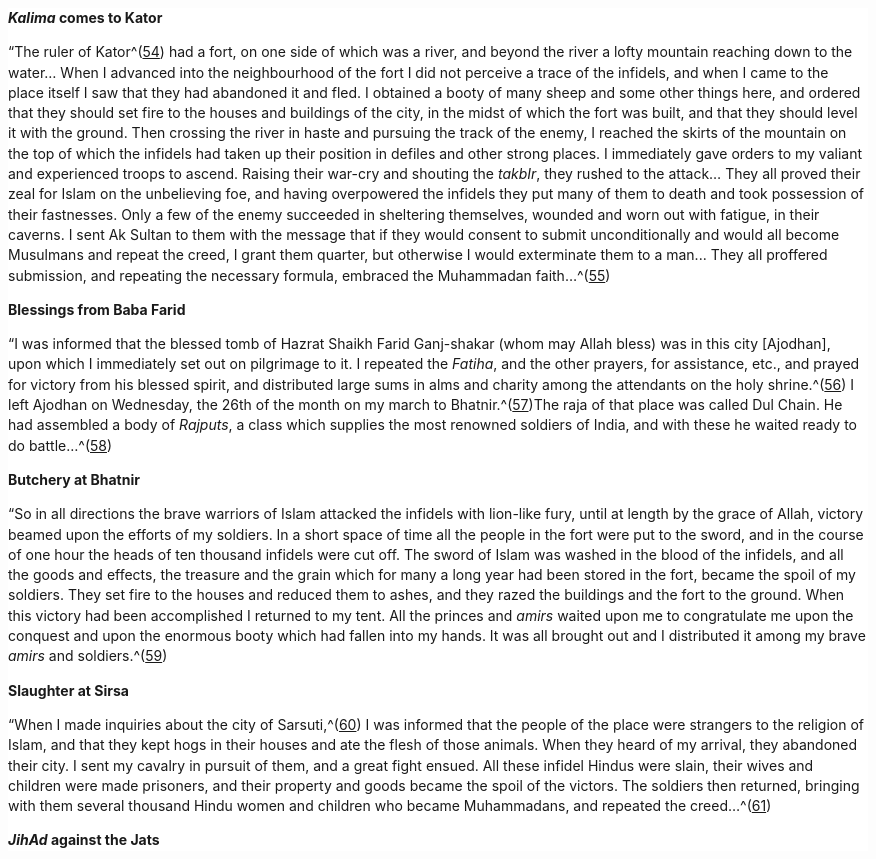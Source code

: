 ***Kalima* comes to Kator**

“The ruler of Kator^([54](#54)) had a fort, on one side of which was a river, and beyond the river a lofty mountain reaching down to the water… When I advanced into the neighbourhood of the fort I did not perceive a trace of the infidels, and when I came to the place itself I saw that they had abandoned it and fled.  I obtained a booty of many sheep and some other things here, and ordered that they should set fire to the houses and buildings of the city, in the midst of which the fort was built, and that they should level it with the ground.  Then crossing the river in haste and pursuing the track of the enemy, I reached the skirts of the mountain on the top of which the infidels had taken up their position in defiles and other strong places.  I immediately gave orders to my valiant and experienced troops to ascend.  Raising their war-cry and shouting the *takbIr*, they rushed to the attack…  They all proved their zeal for Islam on the unbelieving foe, and having overpowered the infidels they put many of them to death and took possession of their fastnesses.  Only a few of the enemy succeeded in sheltering themselves, wounded and worn out with fatigue, in their caverns. I sent Ak Sultan to them with the message that if they would consent to submit unconditionally and would all become Musulmans and repeat the creed, I grant them quarter, but otherwise I would exterminate them to a man... They all proffered submission, and repeating the necessary formula, embraced the Muhammadan faith…^([55](#55))

**Blessings from Baba Farid**

“I was informed that the blessed tomb of Hazrat Shaikh Farid Ganj-shakar
(whom may Allah bless) was in this city \[Ajodhan\], upon which I
immediately set out on pilgrimage to it. I repeated the *Fatiha*, and the other prayers, for assistance, etc., and prayed for victory from his blessed spirit, and distributed large sums in alms and charity among the attendants on the holy shrine.^([56](#56)) I left Ajodhan on Wednesday, the 26th of the month on my march to Bhatnir.^([57](#57))The raja of that place was called Dul Chain.  He had assembled a body of *Rajputs*, a class which supplies the most renowned soldiers of India, and with these he waited ready to do battle…^([58](#58))

**Butchery at Bhatnir**

“So in all directions the brave warriors of Islam attacked the infidels with lion-like fury, until at length by the grace of Allah, victory beamed upon the efforts of my soldiers.  In a short space of time all the people in the fort were put to the sword, and in the course of one hour the heads of ten thousand infidels were cut off.  The sword of Islam was washed in the blood of the infidels, and all the goods and effects, the treasure and the grain which for many a long year had been stored in the fort, became the spoil of my soldiers.  They set fire to the houses and reduced them to ashes, and they razed the buildings and the fort to the ground.  When this victory had been accomplished I returned to my tent.  All the princes and *amirs* waited upon me to congratulate me upon the conquest and upon the enormous booty which had fallen into my hands. It was all brought out and I distributed it among my brave *amirs* and soldiers.^([59](#59))

**Slaughter at Sirsa**

“When I made inquiries about the city of Sarsuti,^([60](#60))  I was informed that the people of the place were strangers to the religion of Islam, and that they kept hogs in their houses and ate the flesh of those animals.  When they heard of my arrival, they abandoned their city. I sent my cavalry in pursuit of them, and a great fight ensued. 
All these infidel Hindus were slain, their wives and children were made prisoners, and their property and goods became the spoil of the victors. The soldiers then returned, bringing with them several thousand Hindu women and children who became Muhammadans, and repeated the creed…^([61](#61))

***JihAd* against the Jats**
